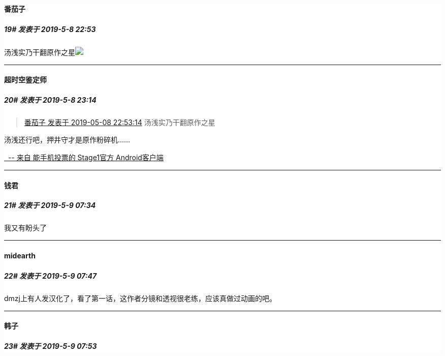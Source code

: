 ####  番茄子  
##### 19#       发表于 2019-5-8 22:53




汤浅实乃干翻原作之星<img src="https://static.saraba1st.com/image/smiley/face2017/067.png" referrerpolicy="no-referrer">







-----

####  超时空鉴定师  
##### 20#       发表于 2019-5-8 23:14



<blockquote><a href="httphttps://bbs.saraba1st.com/2b/forum.php?mod=redirect&amp;goto=findpost&amp;pid=43617682&amp;ptid=1829936" target="_blank">番茄子 发表于 2019-05-08 22:53:14</a>
汤浅实乃干翻原作之星</blockquote>汤浅还行吧，押井守才是原作粉碎机……

[  -- 来自 能手机投票的 Stage1官方 Android客户端](https://www.coolapk.com/apk/140634)







-----

####  钱君  
##### 21#       发表于 2019-5-9 07:34




我又有盼头了







-----

####  midearth  
##### 22#       发表于 2019-5-9 07:47




dmzj上有人发汉化了，看了第一话，这作者分镜和透视很老练，应该真做过动画的吧。







-----

####  韩子  
##### 23#       发表于 2019-5-9 07:53
